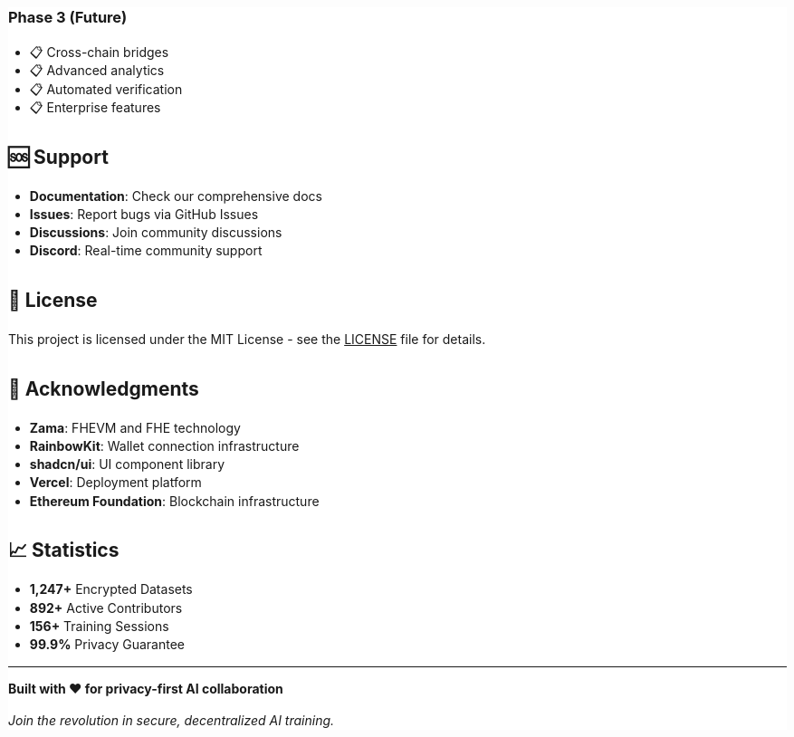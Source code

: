 ### Phase 3 (Future)
- 📋 Cross-chain bridges
- 📋 Advanced analytics
- 📋 Automated verification
- 📋 Enterprise features

## 🆘 Support

- **Documentation**: Check our comprehensive docs
- **Issues**: Report bugs via GitHub Issues
- **Discussions**: Join community discussions
- **Discord**: Real-time community support

## 📄 License

This project is licensed under the MIT License - see the [LICENSE](LICENSE) file for details.

## 🙏 Acknowledgments

- **Zama**: FHEVM and FHE technology
- **RainbowKit**: Wallet connection infrastructure
- **shadcn/ui**: UI component library
- **Vercel**: Deployment platform
- **Ethereum Foundation**: Blockchain infrastructure

## 📈 Statistics

- **1,247+** Encrypted Datasets
- **892+** Active Contributors
- **156+** Training Sessions
- **99.9%** Privacy Guarantee

---

**Built with ❤️ for privacy-first AI collaboration**

*Join the revolution in secure, decentralized AI training.*